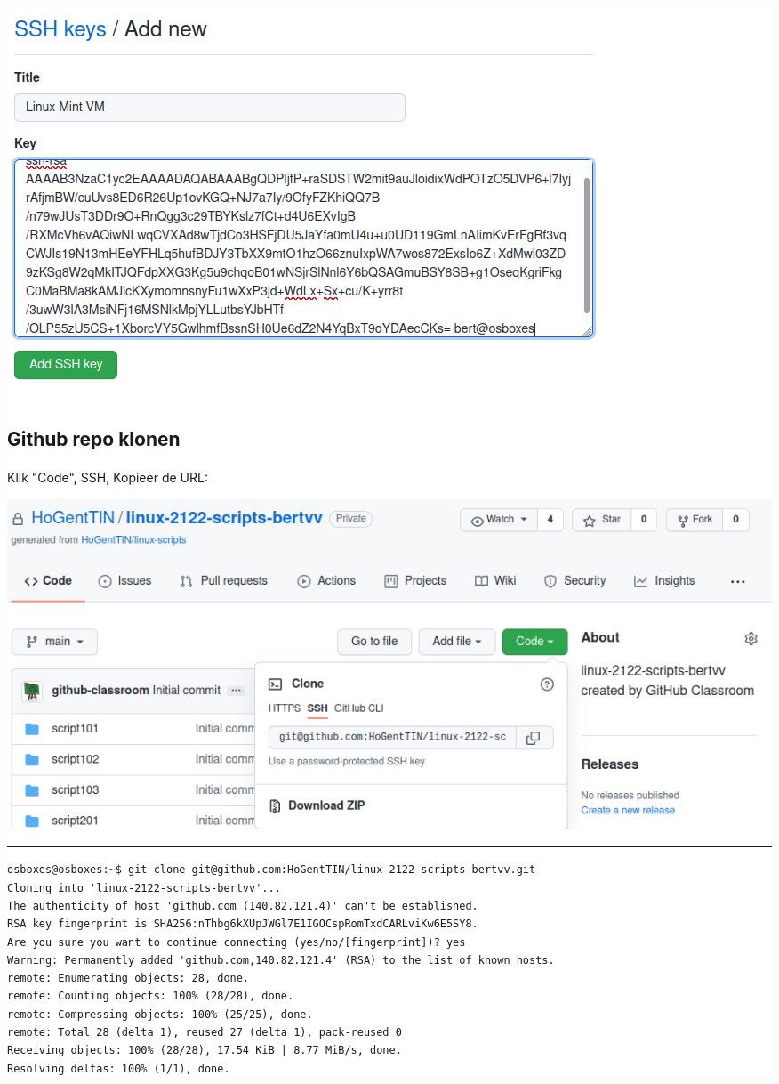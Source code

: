 ![](assets/github-public-key.png)

## Github repo klonen

Klik "Code", SSH, Kopieer de URL:

![](assets/github-clone-url.png)

---

```console
osboxes@osboxes:~$ git clone git@github.com:HoGentTIN/linux-2122-scripts-bertvv.git
Cloning into 'linux-2122-scripts-bertvv'...
The authenticity of host 'github.com (140.82.121.4)' can't be established.
RSA key fingerprint is SHA256:nThbg6kXUpJWGl7E1IGOCspRomTxdCARLviKw6E5SY8.
Are you sure you want to continue connecting (yes/no/[fingerprint])? yes
Warning: Permanently added 'github.com,140.82.121.4' (RSA) to the list of known hosts.
remote: Enumerating objects: 28, done.
remote: Counting objects: 100% (28/28), done.
remote: Compressing objects: 100% (25/25), done.
remote: Total 28 (delta 1), reused 27 (delta 1), pack-reused 0
Receiving objects: 100% (28/28), 17.54 KiB | 8.77 MiB/s, done.
Resolving deltas: 100% (1/1), done.
```